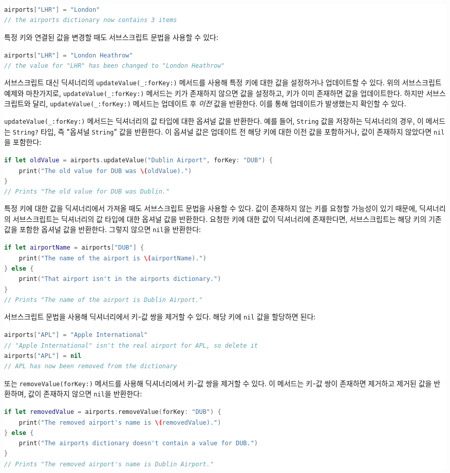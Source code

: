 ```swift
airports["LHR"] = "London"
// the airports dictionary now contains 3 items
```



특정 키와 연결된 값을 변경할 때도 서브스크립트 문법을 사용할 수 있다:

```swift
airports["LHR"] = "London Heathrow"
// the value for "LHR" has been changed to "London Heathrow"
```



서브스크립트 대신 딕셔너리의 `updateValue(_:forKey:)` 메서드를 사용해 특정 키에 대한 값을 설정하거나 업데이트할 수 있다. 위의 서브스크립트 예제와 마찬가지로, `updateValue(_:forKey:)` 메서드는 키가 존재하지 않으면 값을 설정하고, 키가 이미 존재하면 값을 업데이트한다. 하지만 서브스크립트와 달리, `updateValue(_:forKey:)` 메서드는 업데이트 후 *이전* 값을 반환한다. 이를 통해 업데이트가 발생했는지 확인할 수 있다.

`updateValue(_:forKey:)` 메서드는 딕셔너리의 값 타입에 대한 옵셔널 값을 반환한다. 예를 들어, `String` 값을 저장하는 딕셔너리의 경우, 이 메서드는 `String?` 타입, 즉 "옵셔널 `String`" 값을 반환한다. 이 옵셔널 값은 업데이트 전 해당 키에 대한 이전 값을 포함하거나, 값이 존재하지 않았다면 `nil`을 포함한다:

```swift
if let oldValue = airports.updateValue("Dublin Airport", forKey: "DUB") {
    print("The old value for DUB was \(oldValue).")
}
// Prints "The old value for DUB was Dublin."
```



특정 키에 대한 값을 딕셔너리에서 가져올 때도 서브스크립트 문법을 사용할 수 있다. 값이 존재하지 않는 키를 요청할 가능성이 있기 때문에, 딕셔너리의 서브스크립트는 딕셔너리의 값 타입에 대한 옵셔널 값을 반환한다. 요청한 키에 대한 값이 딕셔너리에 존재한다면, 서브스크립트는 해당 키의 기존 값을 포함한 옵셔널 값을 반환한다. 그렇지 않으면 `nil`을 반환한다:

```swift
if let airportName = airports["DUB"] {
    print("The name of the airport is \(airportName).")
} else {
    print("That airport isn't in the airports dictionary.")
}
// Prints "The name of the airport is Dublin Airport."
```



서브스크립트 문법을 사용해 딕셔너리에서 키-값 쌍을 제거할 수 있다. 해당 키에 `nil` 값을 할당하면 된다:

```swift
airports["APL"] = "Apple International"
// "Apple International" isn't the real airport for APL, so delete it
airports["APL"] = nil
// APL has now been removed from the dictionary
```



또는 `removeValue(forKey:)` 메서드를 사용해 딕셔너리에서 키-값 쌍을 제거할 수 있다. 이 메서드는 키-값 쌍이 존재하면 제거하고 제거된 값을 반환하며, 값이 존재하지 않으면 `nil`을 반환한다:

```swift
if let removedValue = airports.removeValue(forKey: "DUB") {
    print("The removed airport's name is \(removedValue).")
} else {
    print("The airports dictionary doesn't contain a value for DUB.")
}
// Prints "The removed airport's name is Dublin Airport."
```
